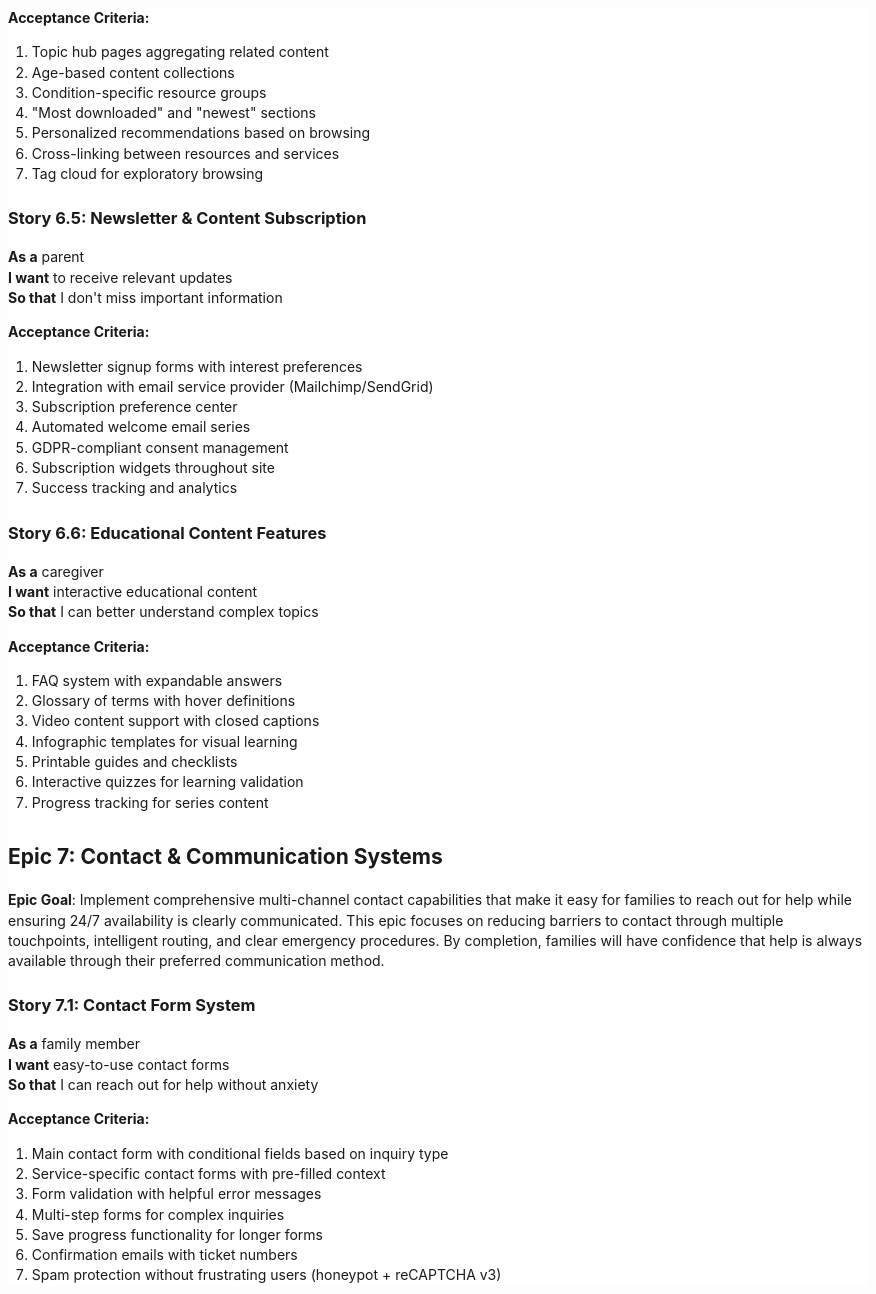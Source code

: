 **Acceptance Criteria:**
1. Topic hub pages aggregating related content
2. Age-based content collections
3. Condition-specific resource groups
4. "Most downloaded" and "newest" sections
5. Personalized recommendations based on browsing
6. Cross-linking between resources and services
7. Tag cloud for exploratory browsing

### Story 6.5: Newsletter & Content Subscription
**As a** parent  
**I want** to receive relevant updates  
**So that** I don't miss important information

**Acceptance Criteria:**
1. Newsletter signup forms with interest preferences
2. Integration with email service provider (Mailchimp/SendGrid)
3. Subscription preference center
4. Automated welcome email series
5. GDPR-compliant consent management
6. Subscription widgets throughout site
7. Success tracking and analytics

### Story 6.6: Educational Content Features
**As a** caregiver  
**I want** interactive educational content  
**So that** I can better understand complex topics

**Acceptance Criteria:**
1. FAQ system with expandable answers
2. Glossary of terms with hover definitions
3. Video content support with closed captions
4. Infographic templates for visual learning
5. Printable guides and checklists
6. Interactive quizzes for learning validation
7. Progress tracking for series content

## Epic 7: Contact & Communication Systems

**Epic Goal**: Implement comprehensive multi-channel contact capabilities that make it easy for families to reach out for help while ensuring 24/7 availability is clearly communicated. This epic focuses on reducing barriers to contact through multiple touchpoints, intelligent routing, and clear emergency procedures. By completion, families will have confidence that help is always available through their preferred communication method.

### Story 7.1: Contact Form System
**As a** family member  
**I want** easy-to-use contact forms  
**So that** I can reach out for help without anxiety

**Acceptance Criteria:**
1. Main contact form with conditional fields based on inquiry type
2. Service-specific contact forms with pre-filled context
3. Form validation with helpful error messages
4. Multi-step forms for complex inquiries
5. Save progress functionality for longer forms
6. Confirmation emails with ticket numbers
7. Spam protection without frustrating users (honeypot + reCAPTCHA v3)
